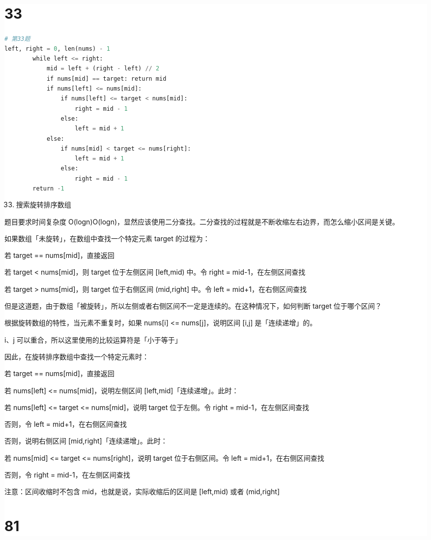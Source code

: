 # 33

```python
# 第33题
left, right = 0, len(nums) - 1
        while left <= right:
            mid = left + (right - left) // 2
            if nums[mid] == target: return mid
            if nums[left] <= nums[mid]:
                if nums[left] <= target < nums[mid]:
                    right = mid - 1
                else:
                    left = mid + 1
            else:
                if nums[mid] < target <= nums[right]:
                    left = mid + 1
                else:
                    right = mid - 1
        return -1
```
33. 搜索旋转排序数组

题目要求时间复杂度 O(logn)O(logn)，显然应该使用二分查找。二分查找的过程就是不断收缩左右边界，而怎么缩小区间是关键。

如果数组「未旋转」，在数组中查找一个特定元素 target 的过程为：

若 target == nums[mid]，直接返回

若 target < nums[mid]，则 target 位于左侧区间 [left,mid) 中。令 right = mid-1，在左侧区间查找

若 target > nums[mid]，则 target 位于右侧区间 (mid,right] 中。令 left = mid+1，在右侧区间查找

但是这道题，由于数组「被旋转」，所以左侧或者右侧区间不一定是连续的。在这种情况下，如何判断 target 位于哪个区间？

根据旋转数组的特性，当元素不重复时，如果 nums[i] <= nums[j]，说明区间 [i,j] 是「连续递增」的。

i、j 可以重合，所以这里使用的比较运算符是「小于等于」

因此，在旋转排序数组中查找一个特定元素时：

若 target == nums[mid]，直接返回

若 nums[left] <= nums[mid]，说明左侧区间 [left,mid]「连续递增」。此时：

若 nums[left] <= target <= nums[mid]，说明 target 位于左侧。令 right = mid-1，在左侧区间查找

否则，令 left = mid+1，在右侧区间查找

否则，说明右侧区间 [mid,right]「连续递增」。此时：

若 nums[mid] <= target <= nums[right]，说明 target 位于右侧区间。令 left = mid+1，在右侧区间查找

否则，令 right = mid-1，在左侧区间查找

注意：区间收缩时不包含 mid，也就是说，实际收缩后的区间是 [left,mid) 或者 (mid,right]

# 81
